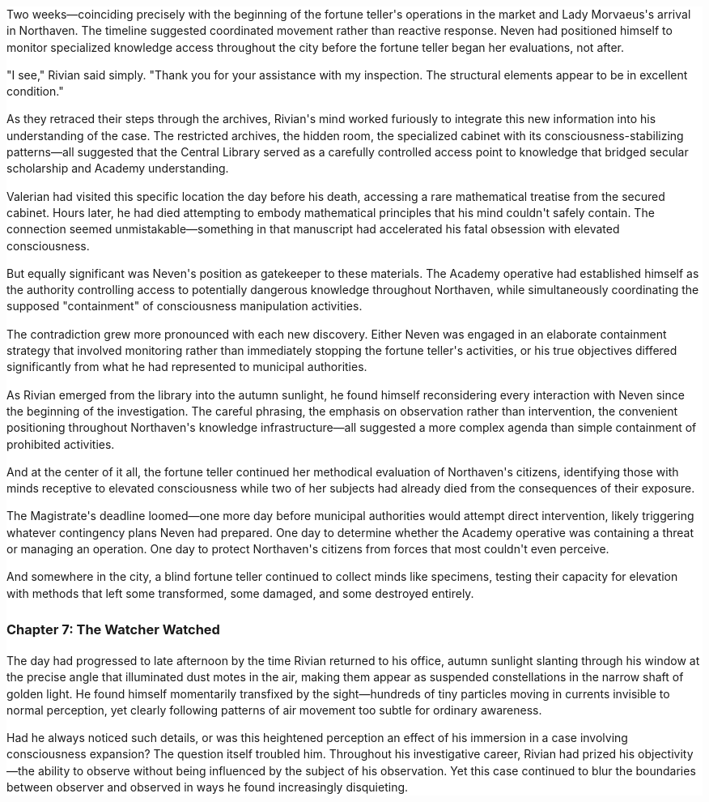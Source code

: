 Two weeks—coinciding precisely with the beginning of the fortune teller's operations in the market and Lady Morvaeus's arrival in Northaven. The timeline suggested coordinated movement rather than reactive response. Neven had positioned himself to monitor specialized knowledge access throughout the city before the fortune teller began her evaluations, not after.

"I see," Rivian said simply. "Thank you for your assistance with my inspection. The structural elements appear to be in excellent condition."

As they retraced their steps through the archives, Rivian's mind worked furiously to integrate this new information into his understanding of the case. The restricted archives, the hidden room, the specialized cabinet with its consciousness-stabilizing patterns—all suggested that the Central Library served as a carefully controlled access point to knowledge that bridged secular scholarship and Academy understanding.

Valerian had visited this specific location the day before his death, accessing a rare mathematical treatise from the secured cabinet. Hours later, he had died attempting to embody mathematical principles that his mind couldn't safely contain. The connection seemed unmistakable—something in that manuscript had accelerated his fatal obsession with elevated consciousness.

But equally significant was Neven's position as gatekeeper to these materials. The Academy operative had established himself as the authority controlling access to potentially dangerous knowledge throughout Northaven, while simultaneously coordinating the supposed "containment" of consciousness manipulation activities.

The contradiction grew more pronounced with each new discovery. Either Neven was engaged in an elaborate containment strategy that involved monitoring rather than immediately stopping the fortune teller's activities, or his true objectives differed significantly from what he had represented to municipal authorities.

As Rivian emerged from the library into the autumn sunlight, he found himself reconsidering every interaction with Neven since the beginning of the investigation. The careful phrasing, the emphasis on observation rather than intervention, the convenient positioning throughout Northaven's knowledge infrastructure—all suggested a more complex agenda than simple containment of prohibited activities.

And at the center of it all, the fortune teller continued her methodical evaluation of Northaven's citizens, identifying those with minds receptive to elevated consciousness while two of her subjects had already died from the consequences of their exposure.

The Magistrate's deadline loomed—one more day before municipal authorities would attempt direct intervention, likely triggering whatever contingency plans Neven had prepared. One day to determine whether the Academy operative was containing a threat or managing an operation. One day to protect Northaven's citizens from forces that most couldn't even perceive.

And somewhere in the city, a blind fortune teller continued to collect minds like specimens, testing their capacity for elevation with methods that left some transformed, some damaged, and some destroyed entirely.

### Chapter 7: The Watcher Watched

The day had progressed to late afternoon by the time Rivian returned to his office, autumn sunlight slanting through his window at the precise angle that illuminated dust motes in the air, making them appear as suspended constellations in the narrow shaft of golden light. He found himself momentarily transfixed by the sight—hundreds of tiny particles moving in currents invisible to normal perception, yet clearly following patterns of air movement too subtle for ordinary awareness.

Had he always noticed such details, or was this heightened perception an effect of his immersion in a case involving consciousness expansion? The question itself troubled him. Throughout his investigative career, Rivian had prized his objectivity—the ability to observe without being influenced by the subject of his observation. Yet this case continued to blur the boundaries between observer and observed in ways he found increasingly disquieting.
